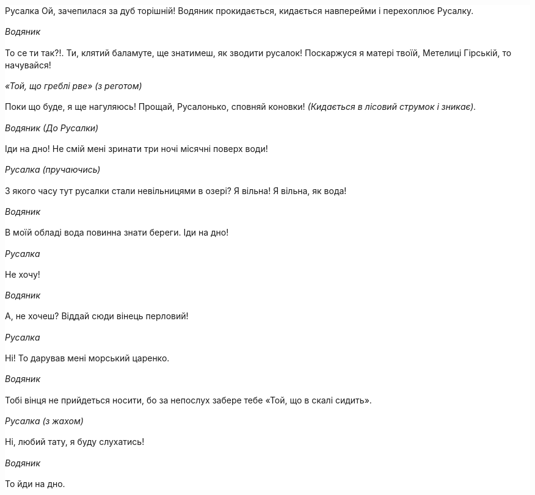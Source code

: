 Русалка Ой, зачепилася за дуб торішній!
Водяник прокидається, кидається навперейми і перехоплює Русалку.

_Водяник_

То се ти так?!.
Ти, клятий баламуте, ще знатимеш, як зводити русалок!
Поскаржуся я матері твоїй, Метелиці Гірській, то начувайся!

_«Той, що греблі рве»_
_(з реготом)_

Поки що буде, я ще нагуляюсь!
Прощай, Русалонько, сповняй коновки!
_(Кидається в лісовий струмок і зникає)._

_Водяник_
_(До Русалки)_

Іди на дно!
Не смій мені зринати три ночі місячні поверх води!

_Русалка_
_(пручаючись)_

З якого часу тут русалки стали невільницями в озері?
Я вільна!
Я вільна, як вода!

_Водяник_

В моїй обладі вода повинна знати береги.
Іди на дно!

_Русалка_

Не хочу!

_Водяник_

А, не хочеш?
Віддай сюди вінець перловий!

_Русалка_

Ні!
То дарував мені морський царенко.

_Водяник_

Тобі вінця не прийдеться носити, бо за непослух забере тебе «Той, що в скалі сидить».

_Русалка_
_(з жахом)_

Ні, любий тату, я буду слухатись!

_Водяник_

То йди на дно.
